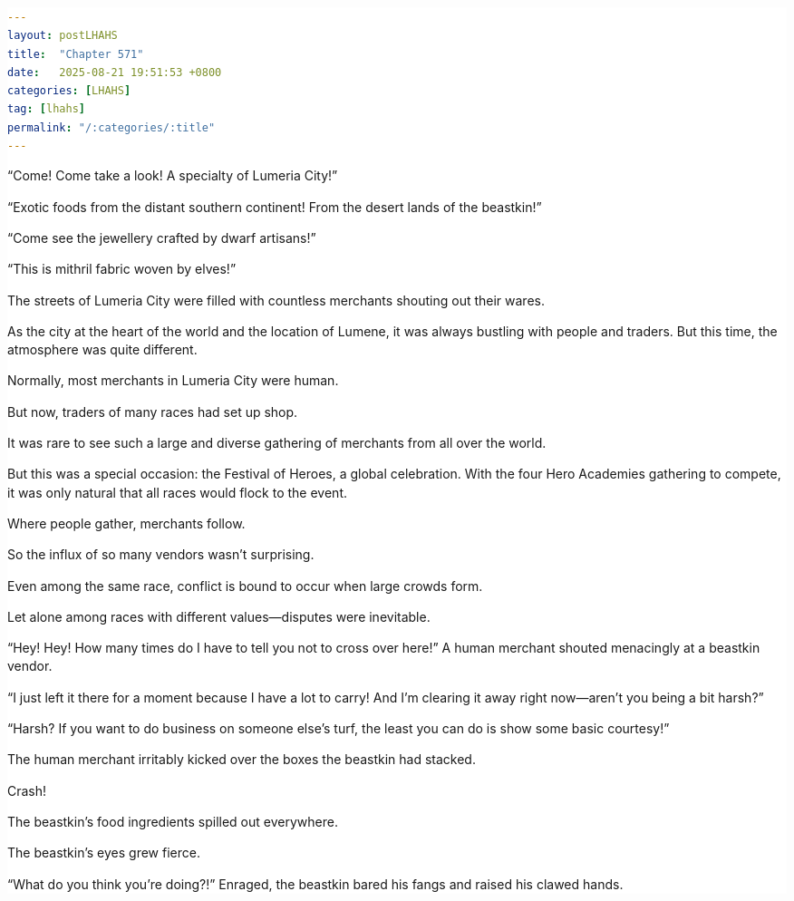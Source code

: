 ```yaml
---
layout: postLHAHS
title:  "Chapter 571"
date:   2025-08-21 19:51:53 +0800
categories: [LHAHS]
tag: [lhahs]
permalink: "/:categories/:title"
---
```


“Come! Come take a look! A specialty of Lumeria City!”

“Exotic foods from the distant southern continent! From the desert lands of the beastkin!”

“Come see the jewellery crafted by dwarf artisans!”

“This is mithril fabric woven by elves!”

The streets of Lumeria City were filled with countless merchants shouting out their wares.

As the city at the heart of the world and the location of Lumene, it was always bustling with people and traders. But this time, the atmosphere was quite different.

Normally, most merchants in Lumeria City were human.

But now, traders of many races had set up shop.

It was rare to see such a large and diverse gathering of merchants from all over the world.

But this was a special occasion: the Festival of Heroes, a global celebration. With the four Hero Academies gathering to compete, it was only natural that all races would flock to the event.

Where people gather, merchants follow.

So the influx of so many vendors wasn’t surprising.

Even among the same race, conflict is bound to occur when large crowds form.

Let alone among races with different values—disputes were inevitable.

“Hey! Hey! How many times do I have to tell you not to cross over here!” A human merchant shouted menacingly at a beastkin vendor.

“I just left it there for a moment because I have a lot to carry! And I’m clearing it away right now—aren’t you being a bit harsh?”

“Harsh? If you want to do business on someone else’s turf, the least you can do is show some basic courtesy!” 

The human merchant irritably kicked over the boxes the beastkin had stacked.

Crash!

The beastkin’s food ingredients spilled out everywhere.

The beastkin’s eyes grew fierce.

“What do you think you’re doing?!” Enraged, the beastkin bared his fangs and raised his clawed hands.
